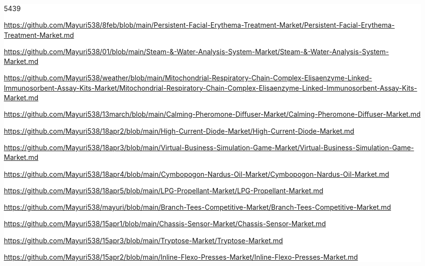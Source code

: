 5439</p><p><a href="https://github.com/Mayuri538/8feb/blob/main/Persistent-Facial-Erythema-Treatment-Market/Persistent-Facial-Erythema-Treatment-Market.md">https://github.com/Mayuri538/8feb/blob/main/Persistent-Facial-Erythema-Treatment-Market/Persistent-Facial-Erythema-Treatment-Market.md</a></p><p><a href="https://github.com/Mayuri538/01/blob/main/Steam-&-Water-Analysis-System-Market/Steam-&-Water-Analysis-System-Market.md">https://github.com/Mayuri538/01/blob/main/Steam-&-Water-Analysis-System-Market/Steam-&-Water-Analysis-System-Market.md</a></p><p><a href="https://github.com/Mayuri538/weather/blob/main/Mitochondrial-Respiratory-Chain-Complex-Elisaenzyme-Linked-Immunosorbent-Assay-Kits-Market/Mitochondrial-Respiratory-Chain-Complex-Elisaenzyme-Linked-Immunosorbent-Assay-Kits-Market.md">https://github.com/Mayuri538/weather/blob/main/Mitochondrial-Respiratory-Chain-Complex-Elisaenzyme-Linked-Immunosorbent-Assay-Kits-Market/Mitochondrial-Respiratory-Chain-Complex-Elisaenzyme-Linked-Immunosorbent-Assay-Kits-Market.md</a></p><p><a href="https://github.com/Mayuri538/13march/blob/main/Calming-Pheromone-Diffuser-Market/Calming-Pheromone-Diffuser-Market.md">https://github.com/Mayuri538/13march/blob/main/Calming-Pheromone-Diffuser-Market/Calming-Pheromone-Diffuser-Market.md</a></p><p><a href="https://github.com/Mayuri538/18apr2/blob/main/High-Current-Diode-Market/High-Current-Diode-Market.md">https://github.com/Mayuri538/18apr2/blob/main/High-Current-Diode-Market/High-Current-Diode-Market.md</a></p><p><a href="https://github.com/Mayuri538/18apr3/blob/main/Virtual-Business-Simulation-Game-Market/Virtual-Business-Simulation-Game-Market.md">https://github.com/Mayuri538/18apr3/blob/main/Virtual-Business-Simulation-Game-Market/Virtual-Business-Simulation-Game-Market.md</a></p><p><a href="https://github.com/Mayuri538/18apr4/blob/main/Cymbopogon-Nardus-Oil-Market/Cymbopogon-Nardus-Oil-Market.md">https://github.com/Mayuri538/18apr4/blob/main/Cymbopogon-Nardus-Oil-Market/Cymbopogon-Nardus-Oil-Market.md</a></p><p><a href="https://github.com/Mayuri538/18apr5/blob/main/LPG-Propellant-Market/LPG-Propellant-Market.md">https://github.com/Mayuri538/18apr5/blob/main/LPG-Propellant-Market/LPG-Propellant-Market.md</a></p><p><a href="https://github.com/Mayuri538/mayuri/blob/main/Branch-Tees-Competitive-Market/Branch-Tees-Competitive-Market.md">https://github.com/Mayuri538/mayuri/blob/main/Branch-Tees-Competitive-Market/Branch-Tees-Competitive-Market.md</a></p><p><a href="https://github.com/Mayuri538/15apr1/blob/main/Chassis-Sensor-Market/Chassis-Sensor-Market.md">https://github.com/Mayuri538/15apr1/blob/main/Chassis-Sensor-Market/Chassis-Sensor-Market.md</a></p><p><a href="https://github.com/Mayuri538/15apr3/blob/main/Tryptose-Market/Tryptose-Market.md">https://github.com/Mayuri538/15apr3/blob/main/Tryptose-Market/Tryptose-Market.md</a></p><p><a href="https://github.com/Mayuri538/15apr2/blob/main/Inline-Flexo-Presses-Market/Inline-Flexo-Presses-Market.md">https://github.com/Mayuri538/15apr2/blob/main/Inline-Flexo-Presses-Market/Inline-Flexo-Presses-Market.md</a></p>
